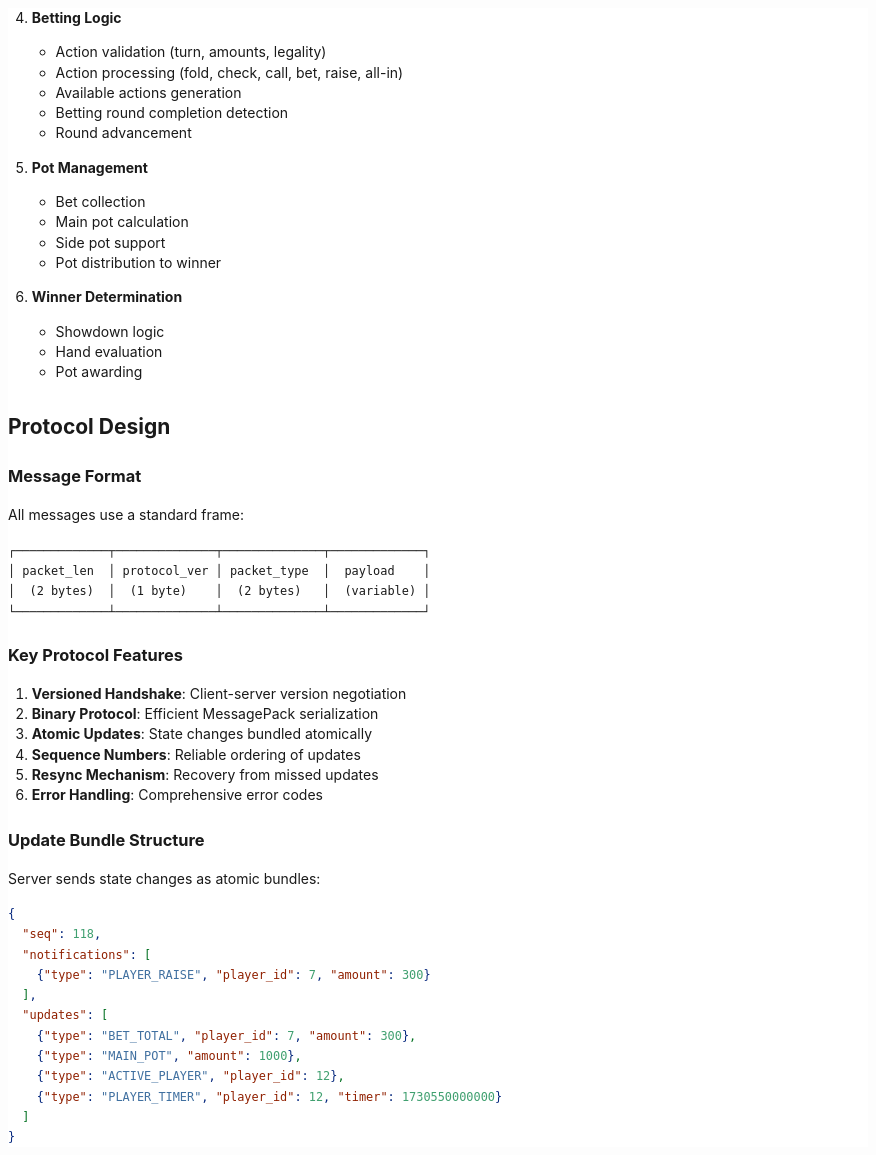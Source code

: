 4. **Betting Logic**
   - Action validation (turn, amounts, legality)
   - Action processing (fold, check, call, bet, raise, all-in)
   - Available actions generation
   - Betting round completion detection
   - Round advancement

5. **Pot Management**
   - Bet collection
   - Main pot calculation
   - Side pot support
   - Pot distribution to winner

6. **Winner Determination**
   - Showdown logic
   - Hand evaluation
   - Pot awarding

## Protocol Design

### Message Format

All messages use a standard frame:
```
┌─────────────┬──────────────┬──────────────┬─────────────┐
│ packet_len  │ protocol_ver │ packet_type  │  payload    │
│  (2 bytes)  │  (1 byte)    │  (2 bytes)   │  (variable) │
└─────────────┴──────────────┴──────────────┴─────────────┘
```

### Key Protocol Features

1. **Versioned Handshake**: Client-server version negotiation
2. **Binary Protocol**: Efficient MessagePack serialization
3. **Atomic Updates**: State changes bundled atomically
4. **Sequence Numbers**: Reliable ordering of updates
5. **Resync Mechanism**: Recovery from missed updates
6. **Error Handling**: Comprehensive error codes

### Update Bundle Structure

Server sends state changes as atomic bundles:

```json
{
  "seq": 118,
  "notifications": [
    {"type": "PLAYER_RAISE", "player_id": 7, "amount": 300}
  ],
  "updates": [
    {"type": "BET_TOTAL", "player_id": 7, "amount": 300},
    {"type": "MAIN_POT", "amount": 1000},
    {"type": "ACTIVE_PLAYER", "player_id": 12},
    {"type": "PLAYER_TIMER", "player_id": 12, "timer": 1730550000000}
  ]
}
```
